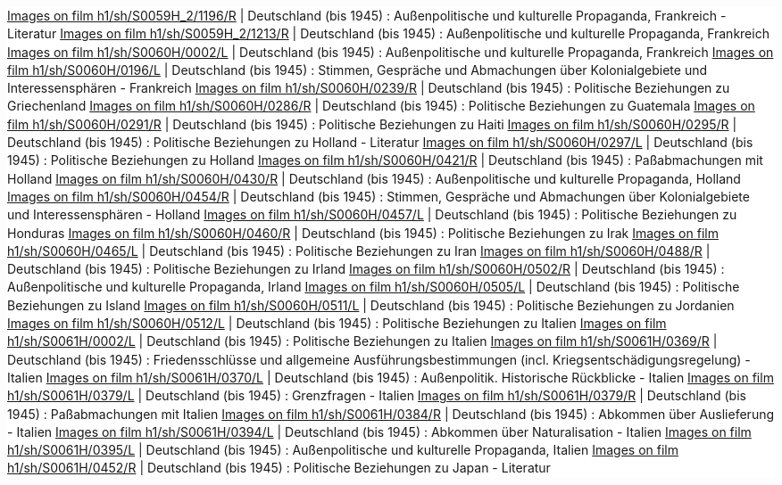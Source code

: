 <a class="btn" href="https://pm20.zbw.eu/film/h1/sh/S0059H_2/1196/R" rel="nofollow">Images on film h1/sh/S0059H_2/1196/R</a> | Deutschland (bis 1945) : Außenpolitische und kulturelle Propaganda, Frankreich - Literatur
<a class="btn" href="https://pm20.zbw.eu/film/h1/sh/S0059H_2/1213/R" rel="nofollow">Images on film h1/sh/S0059H_2/1213/R</a> | Deutschland (bis 1945) : Außenpolitische und kulturelle Propaganda, Frankreich
<a class="btn" href="https://pm20.zbw.eu/film/h1/sh/S0060H/0002/L" rel="nofollow">Images on film h1/sh/S0060H/0002/L</a> | Deutschland (bis 1945) : Außenpolitische und kulturelle Propaganda, Frankreich
<a class="btn" href="https://pm20.zbw.eu/film/h1/sh/S0060H/0196/L" rel="nofollow">Images on film h1/sh/S0060H/0196/L</a> | Deutschland (bis 1945) : Stimmen, Gespräche und Abmachungen über Kolonialgebiete und Interessensphären - Frankreich
<a class="btn" href="https://pm20.zbw.eu/film/h1/sh/S0060H/0239/R" rel="nofollow">Images on film h1/sh/S0060H/0239/R</a> | Deutschland (bis 1945) : Politische Beziehungen zu Griechenland
<a class="btn" href="https://pm20.zbw.eu/film/h1/sh/S0060H/0286/R" rel="nofollow">Images on film h1/sh/S0060H/0286/R</a> | Deutschland (bis 1945) : Politische Beziehungen zu Guatemala
<a class="btn" href="https://pm20.zbw.eu/film/h1/sh/S0060H/0291/R" rel="nofollow">Images on film h1/sh/S0060H/0291/R</a> | Deutschland (bis 1945) : Politische Beziehungen zu Haiti
<a class="btn" href="https://pm20.zbw.eu/film/h1/sh/S0060H/0295/R" rel="nofollow">Images on film h1/sh/S0060H/0295/R</a> | Deutschland (bis 1945) : Politische Beziehungen zu Holland - Literatur
<a class="btn" href="https://pm20.zbw.eu/film/h1/sh/S0060H/0297/L" rel="nofollow">Images on film h1/sh/S0060H/0297/L</a> | Deutschland (bis 1945) : Politische Beziehungen zu Holland
<a class="btn" href="https://pm20.zbw.eu/film/h1/sh/S0060H/0421/R" rel="nofollow">Images on film h1/sh/S0060H/0421/R</a> | Deutschland (bis 1945) : Paßabmachungen mit Holland
<a class="btn" href="https://pm20.zbw.eu/film/h1/sh/S0060H/0430/R" rel="nofollow">Images on film h1/sh/S0060H/0430/R</a> | Deutschland (bis 1945) : Außenpolitische und kulturelle Propaganda, Holland
<a class="btn" href="https://pm20.zbw.eu/film/h1/sh/S0060H/0454/R" rel="nofollow">Images on film h1/sh/S0060H/0454/R</a> | Deutschland (bis 1945) : Stimmen, Gespräche und Abmachungen über Kolonialgebiete und Interessensphären - Holland
<a class="btn" href="https://pm20.zbw.eu/film/h1/sh/S0060H/0457/L" rel="nofollow">Images on film h1/sh/S0060H/0457/L</a> | Deutschland (bis 1945) : Politische Beziehungen zu Honduras
<a class="btn" href="https://pm20.zbw.eu/film/h1/sh/S0060H/0460/R" rel="nofollow">Images on film h1/sh/S0060H/0460/R</a> | Deutschland (bis 1945) : Politische Beziehungen zu Irak
<a class="btn" href="https://pm20.zbw.eu/film/h1/sh/S0060H/0465/L" rel="nofollow">Images on film h1/sh/S0060H/0465/L</a> | Deutschland (bis 1945) : Politische Beziehungen zu Iran
<a class="btn" href="https://pm20.zbw.eu/film/h1/sh/S0060H/0488/R" rel="nofollow">Images on film h1/sh/S0060H/0488/R</a> | Deutschland (bis 1945) : Politische Beziehungen zu Irland
<a class="btn" href="https://pm20.zbw.eu/film/h1/sh/S0060H/0502/R" rel="nofollow">Images on film h1/sh/S0060H/0502/R</a> | Deutschland (bis 1945) : Außenpolitische und kulturelle Propaganda, Irland
<a class="btn" href="https://pm20.zbw.eu/film/h1/sh/S0060H/0505/L" rel="nofollow">Images on film h1/sh/S0060H/0505/L</a> | Deutschland (bis 1945) : Politische Beziehungen zu Island
<a class="btn" href="https://pm20.zbw.eu/film/h1/sh/S0060H/0511/L" rel="nofollow">Images on film h1/sh/S0060H/0511/L</a> | Deutschland (bis 1945) : Politische Beziehungen zu Jordanien
<a class="btn" href="https://pm20.zbw.eu/film/h1/sh/S0060H/0512/L" rel="nofollow">Images on film h1/sh/S0060H/0512/L</a> | Deutschland (bis 1945) : Politische Beziehungen zu Italien
<a class="btn" href="https://pm20.zbw.eu/film/h1/sh/S0061H/0002/L" rel="nofollow">Images on film h1/sh/S0061H/0002/L</a> | Deutschland (bis 1945) : Politische Beziehungen zu Italien
<a class="btn" href="https://pm20.zbw.eu/film/h1/sh/S0061H/0369/R" rel="nofollow">Images on film h1/sh/S0061H/0369/R</a> | Deutschland (bis 1945) : Friedensschlüsse und allgemeine Ausführungsbestimmungen (incl. Kriegsentschädigungsregelung) - Italien
<a class="btn" href="https://pm20.zbw.eu/film/h1/sh/S0061H/0370/L" rel="nofollow">Images on film h1/sh/S0061H/0370/L</a> | Deutschland (bis 1945) : Außenpolitik. Historische Rückblicke - Italien
<a class="btn" href="https://pm20.zbw.eu/film/h1/sh/S0061H/0379/L" rel="nofollow">Images on film h1/sh/S0061H/0379/L</a> | Deutschland (bis 1945) : Grenzfragen - Italien
<a class="btn" href="https://pm20.zbw.eu/film/h1/sh/S0061H/0379/R" rel="nofollow">Images on film h1/sh/S0061H/0379/R</a> | Deutschland (bis 1945) : Paßabmachungen mit Italien
<a class="btn" href="https://pm20.zbw.eu/film/h1/sh/S0061H/0384/R" rel="nofollow">Images on film h1/sh/S0061H/0384/R</a> | Deutschland (bis 1945) : Abkommen über Auslieferung - Italien
<a class="btn" href="https://pm20.zbw.eu/film/h1/sh/S0061H/0394/L" rel="nofollow">Images on film h1/sh/S0061H/0394/L</a> | Deutschland (bis 1945) : Abkommen über Naturalisation - Italien
<a class="btn" href="https://pm20.zbw.eu/film/h1/sh/S0061H/0395/L" rel="nofollow">Images on film h1/sh/S0061H/0395/L</a> | Deutschland (bis 1945) : Außenpolitische und kulturelle Propaganda, Italien
<a class="btn" href="https://pm20.zbw.eu/film/h1/sh/S0061H/0452/R" rel="nofollow">Images on film h1/sh/S0061H/0452/R</a> | Deutschland (bis 1945) : Politische Beziehungen zu Japan - Literatur